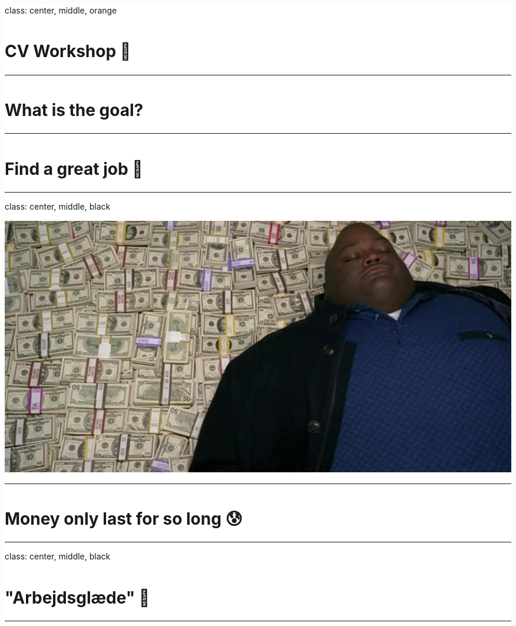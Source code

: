class: center, middle, orange

# CV Workshop 👔

---

# What is the goal?

---

# Find a great job 🤑

---

class: center, middle, black

![](/money.jpg)

---

# Money only last for so long 😰

---

class: center, middle, black

# "Arbejdsglæde" 🙌

---